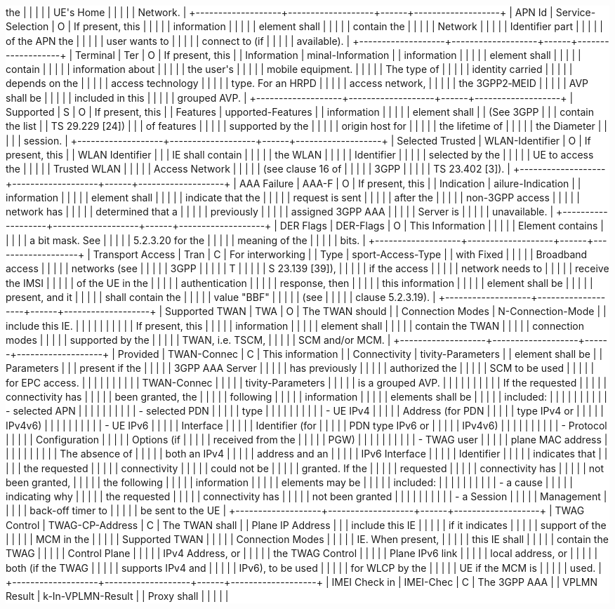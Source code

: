 the | | | | | UE\'s Home | | | | | Network. | +-------------------+-------------------+------+-------------------+ | APN Id | Service-Selection | O | If present, this | | | | | information | | | | | element shall | | | | | contain the | | | | | Network | | | | | Identifier part | | | | | of the APN the | | | | | user wants to | | | | | connect to (if | | | | | available). | +-------------------+-------------------+------+-------------------+ | Terminal | Ter | O | If present, this | | Information | minal-Information | | information | | | | | element shall | | | | | contain | | | | | information about | | | | | the user\'s | | | | | mobile equipment. | | | | | The type of | | | | | identity carried | | | | | depends on the | | | | | access technology | | | | | type. For an HRPD | | | | | access network, | | | | | the 3GPP2‑MEID | | | | | AVP shall be | | | | | included in this | | | | | grouped AVP. | +-------------------+-------------------+------+-------------------+ | Supported | S | O | If present, this | | Features | upported-Features | | information | | | | | element shall | | (See 3GPP | | | contain the list | | TS 29.229 [24]) | | | of features | | | | | supported by the | | | | | origin host for | | | | | the lifetime of | | | | | the Diameter | | | | | session. | +-------------------+-------------------+------+-------------------+ | Selected Trusted | WLAN-Identifier | O | If present, this | | WLAN Identifier | | | IE shall contain | | | | | the WLAN | | | | | Identifier | | | | | selected by the | | | | | UE to access the | | | | | Trusted WLAN | | | | | Access Network | | | | | (see clause 16 of | | | | | 3GPP | | | | | TS 23.402 [3]). | +-------------------+-------------------+------+-------------------+ | AAA Failure | AAA-F | O | If present, this | | Indication | ailure-Indication | | information | | | | | element shall | | | | | indicate that the | | | | | request is sent | | | | | after the | | | | | non-3GPP access | | | | | network has | | | | | determined that a | | | | | previously | | | | | assigned 3GPP AAA | | | | | Server is | | | | | unavailable. | +-------------------+-------------------+------+-------------------+ | DER Flags | DER-Flags | O | This Information | | | | | Element contains | | | | | a bit mask. See | | | | | 5.2.3.20 for the | | | | | meaning of the | | | | | bits. | +-------------------+-------------------+------+-------------------+ | Transport Access | Tran | C | For interworking | | Type | sport-Access-Type | | with Fixed | | | | | Broadband access | | | | | networks (see | | | | | 3GPP | | | | | T | | | | | S 23.139 [39]), | | | | | if the access | | | | | network needs to | | | | | receive the IMSI | | | | | of the UE in the | | | | | authentication | | | | | response, then | | | | | this information | | | | | element shall be | | | | | present, and it | | | | | shall contain the | | | | | value \"BBF\" | | | | | (see | | | | | clause 5.2.3.19). | +-------------------+-------------------+------+-------------------+ | Supported TWAN | TWA | O | The TWAN should | | Connection Modes | N-Connection-Mode | | include this IE. | | | | | | | | | | If present, this | | | | | information | | | | | element shall | | | | | contain the TWAN | | | | | connection modes | | | | | supported by the | | | | | TWAN, i.e. TSCM, | | | | | SCM and/or MCM. | +-------------------+-------------------+------+-------------------+ | Provided | TWAN-Connec | C | This information | | Connectivity | tivity-Parameters | | element shall be | | Parameters | | | present if the | | | | | 3GPP AAA Server | | | | | has previously | | | | | authorized the | | | | | SCM to be used | | | | | for EPC access. | | | | | | | | | | TWAN-Connec | | | | | tivity-Parameters | | | | | is a grouped AVP. | | | | | | | | | | If the requested | | | | | connectivity has | | | | | been granted, the | | | | | following | | | | | information | | | | | elements shall be | | | | | included: | | | | | | | | | | - selected APN | | | | | | | | | | - selected PDN | | | | | type | | | | | | | | | | - UE IPv4 | | | | | Address (for PDN | | | | | type IPv4 or | | | | | IPv4v6) | | | | | | | | | | - UE IPv6 | | | | | Interface | | | | | Identifier (for | | | | | PDN type IPv6 or | | | | | IPv4v6) | | | | | | | | | | - Protocol | | | | | Configuration | | | | | Options (if | | | | | received from the | | | | | PGW) | | | | | | | | | | - TWAG user | | | | | plane MAC address | | | | | | | | | | The absence of | | | | | both an IPv4 | | | | | address and an | | | | | IPv6 Interface | | | | | Identifier | | | | | indicates that | | | | | the requested | | | | | connectivity | | | | | could not be | | | | | granted. If the | | | | | requested | | | | | connectivity has | | | | | not been granted, | | | | | the following | | | | | information | | | | | elements may be | | | | | included: | | | | | | | | | | - a cause | | | | | indicating why | | | | | the requested | | | | | connectivity has | | | | | not been granted | | | | | | | | | | - a Session | | | | | Management | | | | | back-off timer to | | | | | be sent to the UE | +-------------------+-------------------+------+-------------------+ | TWAG Control | TWAG-CP-Address | C | The TWAN shall | | Plane IP Address | | | include this IE | | | | | if it indicates | | | | | support of the | | | | | MCM in the | | | | | Supported TWAN | | | | | Connection Modes | | | | | IE. When present, | | | | | this IE shall | | | | | contain the TWAG | | | | | Control Plane | | | | | IPv4 Address, or | | | | | the TWAG Control | | | | | Plane IPv6 link | | | | | local address, or | | | | | both (if the TWAG | | | | | supports IPv4 and | | | | | IPv6), to be used | | | | | for WLCP by the | | | | | UE if the MCM is | | | | | used. | +-------------------+-------------------+------+-------------------+ | IMEI Check in | IMEI-Chec | C | The 3GPP AAA | | VPLMN Result | k-In-VPLMN-Result | | Proxy shall | | | | |